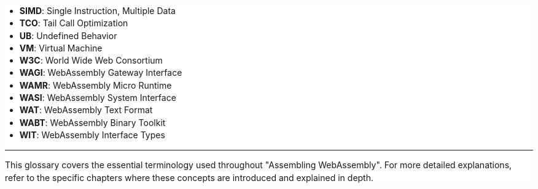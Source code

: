 - **SIMD**: Single Instruction, Multiple Data
- **TCO**: Tail Call Optimization
- **UB**: Undefined Behavior
- **VM**: Virtual Machine
- **W3C**: World Wide Web Consortium
- **WAGI**: WebAssembly Gateway Interface
- **WAMR**: WebAssembly Micro Runtime
- **WASI**: WebAssembly System Interface
- **WAT**: WebAssembly Text Format
- **WABT**: WebAssembly Binary Toolkit
- **WIT**: WebAssembly Interface Types

---

This glossary covers the essential terminology used throughout "Assembling WebAssembly". For more detailed explanations, refer to the specific chapters where these concepts are introduced and explained in depth.
